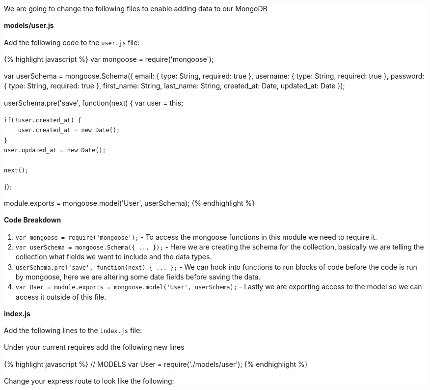 We are going to change the following files to enable adding data to our MongoDB

**models/user.js**

Add the following code to the `user.js` file:

{% highlight javascript %}
var mongoose = require('mongoose');

var userSchema = mongoose.Schema({
    email: { type: String, required: true },
    username: { type: String, required: true },
    password: { type: String, required: true },
    first_name: String,
    last_name: String,
    created_at: Date,
    updated_at: Date
});

userSchema.pre('save', function(next) {
    var user = this;

    if(!user.created_at) {
        user.created_at = new Date();
    }
    user.updated_at = new Date();

    next();
});

module.exports = mongoose.model('User', userSchema);
{% endhighlight %}

**Code Breakdown**

1. `var mongoose = require('mongoose');` - To access the mongoose functions in this module we need to require it.
2. `var userSchema = mongoose.Schema({ ... });` - Here we are creating the schema for the collection, basically we are telling the collection what fields we want to include and the data types.
3. `userSchema.pre('save', function(next) { ... };` - We can hook into functions to run blocks of code before the code is run by mongoose, here we are altering some date fields before saving the data.
4. `var User = module.exports = mongoose.model('User', userSchema);` - Lastly we are exporting access to the model so we can access it outside of this file.

**index.js**

Add the following lines to the `index.js` file:

Under your current requires add the following new lines

{% highlight javascript %}
// MODELS
var User = require('./models/user');
{% endhighlight %}

Change your express route to look like the following:
